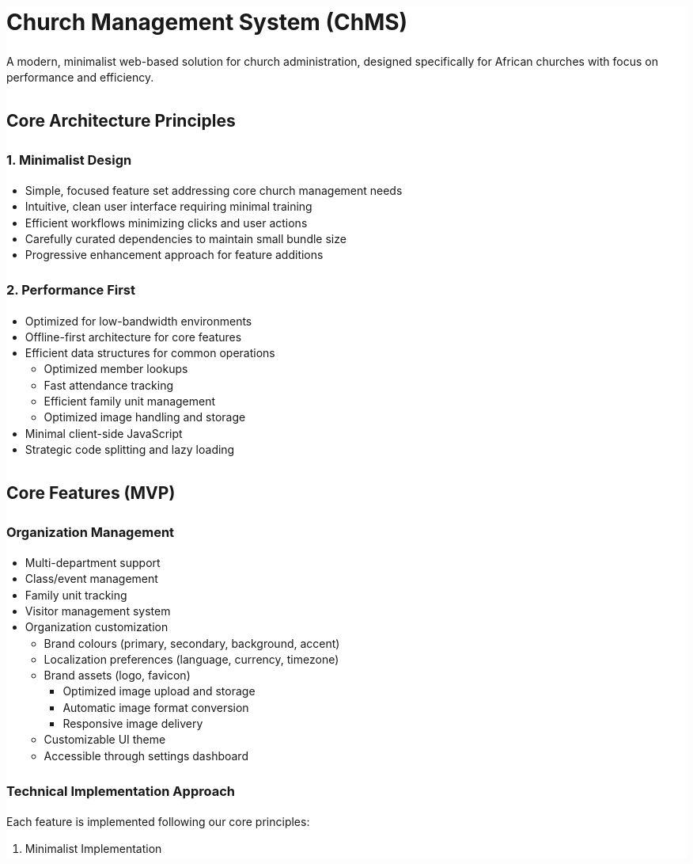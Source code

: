 # Church Management System (ChMS)

A modern, minimalist web-based solution for church administration, designed specifically for African churches with focus on performance and efficiency.

## Core Architecture Principles

### 1. Minimalist Design

- Simple, focused feature set addressing core church management needs
- Intuitive, clean user interface requiring minimal training
- Efficient workflows minimizing clicks and user actions
- Carefully curated dependencies to maintain small bundle size
- Progressive enhancement approach for feature additions

### 2. Performance First

- Optimized for low-bandwidth environments
- Offline-first architecture for core features
- Efficient data structures for common operations
  - Optimized member lookups
  - Fast attendance tracking
  - Efficient family unit management
  - Optimized image handling and storage
- Minimal client-side JavaScript
- Strategic code splitting and lazy loading

## Core Features (MVP)

### Organization Management

- Multi-department support
- Class/event management
- Family unit tracking
- Visitor management system
- Organization customization
  - Brand colours (primary, secondary, background, accent)
  - Localization preferences (language, currency, timezone)
  - Brand assets (logo, favicon)
    - Optimized image upload and storage
    - Automatic image format conversion
    - Responsive image delivery
  - Customizable UI theme
  - Accessible through settings dashboard

### Technical Implementation Approach

Each feature is implemented following our core principles:

1. Minimalist Implementation
